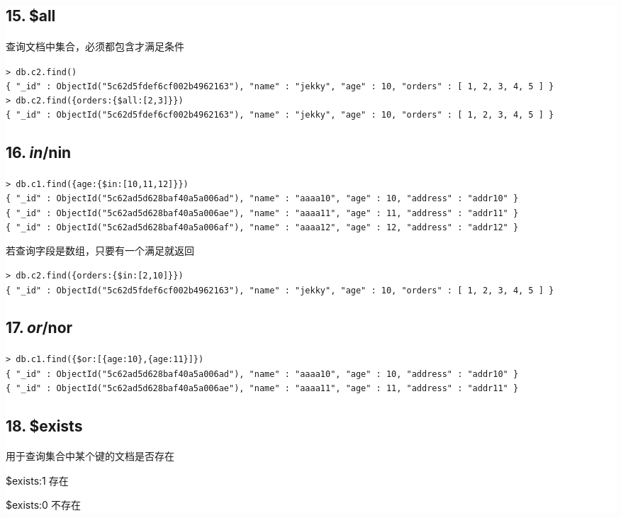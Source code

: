 ## 15. $all

查询文档中集合，必须都包含才满足条件

```shell
> db.c2.find()
{ "_id" : ObjectId("5c62d5fdef6cf002b4962163"), "name" : "jekky", "age" : 10, "orders" : [ 1, 2, 3, 4, 5 ] }
> db.c2.find({orders:{$all:[2,3]}})
{ "_id" : ObjectId("5c62d5fdef6cf002b4962163"), "name" : "jekky", "age" : 10, "orders" : [ 1, 2, 3, 4, 5 ] }

```



## 16. $in/$nin

```shell
> db.c1.find({age:{$in:[10,11,12]}})
{ "_id" : ObjectId("5c62ad5d628baf40a5a006ad"), "name" : "aaaa10", "age" : 10, "address" : "addr10" }
{ "_id" : ObjectId("5c62ad5d628baf40a5a006ae"), "name" : "aaaa11", "age" : 11, "address" : "addr11" }
{ "_id" : ObjectId("5c62ad5d628baf40a5a006af"), "name" : "aaaa12", "age" : 12, "address" : "addr12" }
```

若查询字段是数组，只要有一个满足就返回

```shell
> db.c2.find({orders:{$in:[2,10]}})
{ "_id" : ObjectId("5c62d5fdef6cf002b4962163"), "name" : "jekky", "age" : 10, "orders" : [ 1, 2, 3, 4, 5 ] }
```

## 17. $or/$nor

```shell
> db.c1.find({$or:[{age:10},{age:11}]})
{ "_id" : ObjectId("5c62ad5d628baf40a5a006ad"), "name" : "aaaa10", "age" : 10, "address" : "addr10" }
{ "_id" : ObjectId("5c62ad5d628baf40a5a006ae"), "name" : "aaaa11", "age" : 11, "address" : "addr11" }
```



## 18. $exists

用于查询集合中某个键的文档是否存在

$exists:1 存在

$exists:0 不存在
